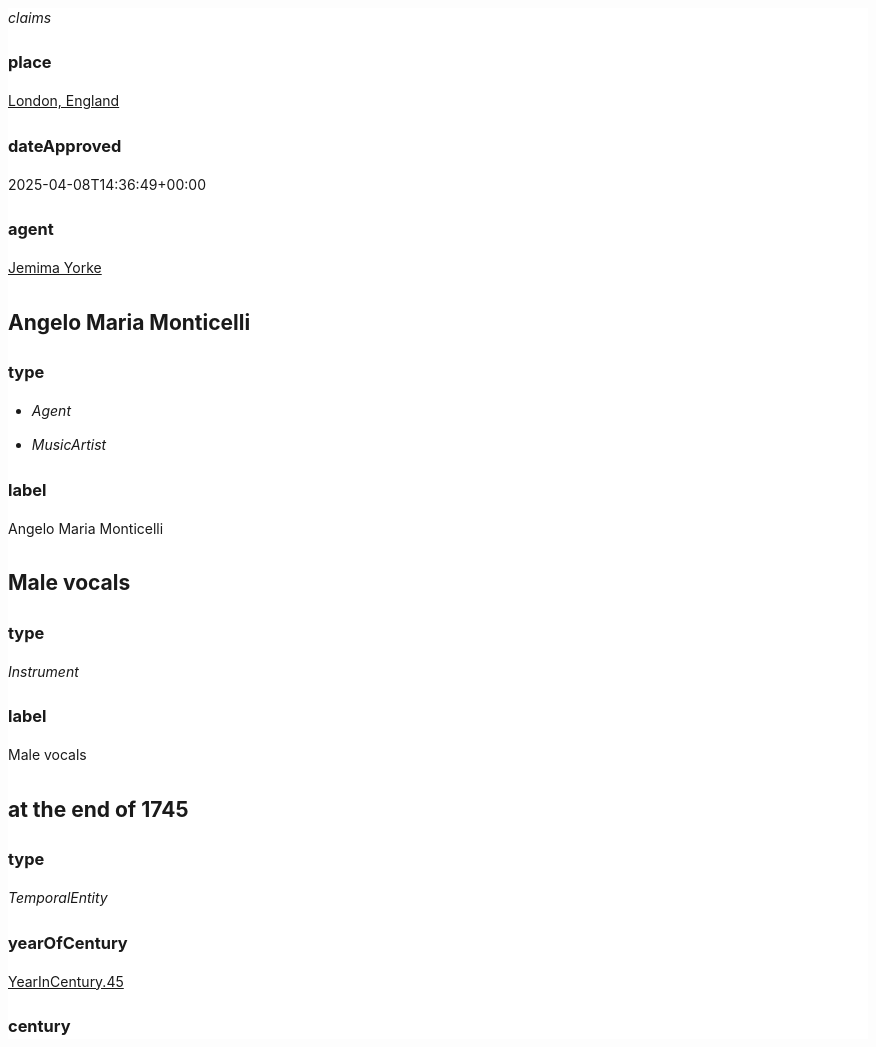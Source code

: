 *claims*

### place


[London, England](#London-England)

### dateApproved


2025-04-08T14:36:49+00:00

### agent


[Jemima Yorke](#Jemima-Yorke)

## Angelo Maria Monticelli

### type

 - *Agent*

 - *MusicArtist*

### label


Angelo Maria Monticelli

## Male vocals

### type


*Instrument*

### label


Male vocals

## at the end of 1745

### type


*TemporalEntity*

### yearOfCentury


[YearInCentury.45](#YearInCentury.45)

### century
